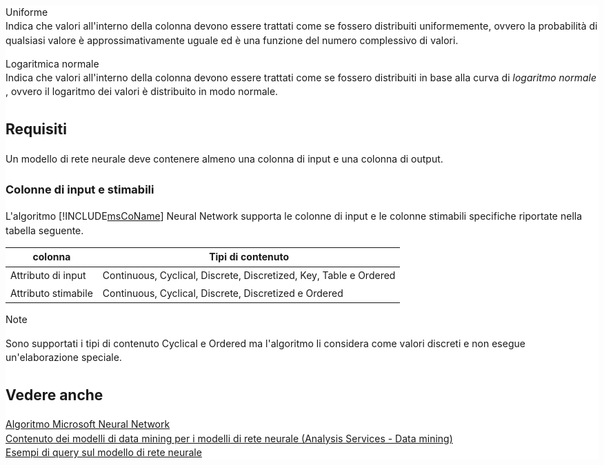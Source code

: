  Uniforme  
 Indica che valori all'interno della colonna devono essere trattati come se fossero distribuiti uniformemente, ovvero la probabilità di qualsiasi valore è approssimativamente uguale ed è una funzione del numero complessivo di valori.  
  
 Logaritmica normale  
 Indica che valori all'interno della colonna devono essere trattati come se fossero distribuiti in base alla curva di *logaritmo normale* , ovvero il logaritmo dei valori è distribuito in modo normale.  
  
## <a name="requirements"></a>Requisiti  
 Un modello di rete neurale deve contenere almeno una colonna di input e una colonna di output.  
  
### <a name="input-and-predictable-columns"></a>Colonne di input e stimabili  
 L'algoritmo [!INCLUDE[msCoName](../../includes/msconame-md.md)] Neural Network supporta le colonne di input e le colonne stimabili specifiche riportate nella tabella seguente.  
  
|colonna|Tipi di contenuto|  
|------------|-------------------|  
|Attributo di input|Continuous, Cyclical, Discrete, Discretized, Key, Table e Ordered|  
|Attributo stimabile|Continuous, Cyclical, Discrete, Discretized e Ordered|  
  
> [!NOTE]  
>  Sono supportati i tipi di contenuto Cyclical e Ordered ma l'algoritmo li considera come valori discreti e non esegue un'elaborazione speciale.  
  
## <a name="see-also"></a>Vedere anche  
 [Algoritmo Microsoft Neural Network](microsoft-neural-network-algorithm.md)   
 [Contenuto dei modelli di data mining per i modelli di rete neurale &#40;Analysis Services - Data mining&#41;](mining-model-content-for-neural-network-models-analysis-services-data-mining.md)   
 [Esempi di query sul modello di rete neurale](neural-network-model-query-examples.md)  
  
  
